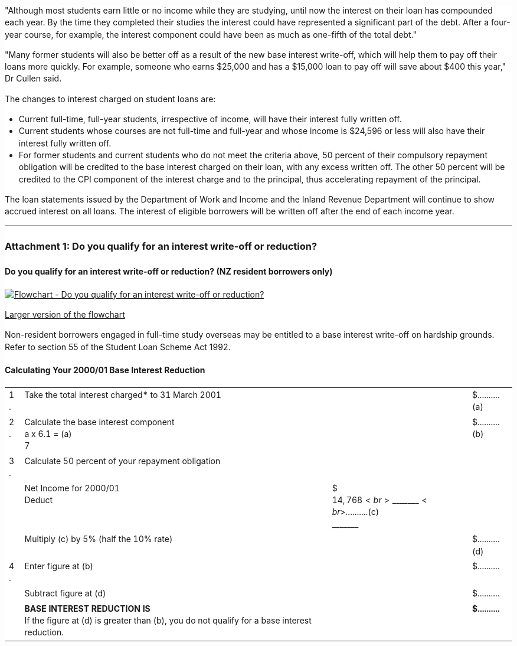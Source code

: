 "Although most students earn little or no income while they are studying, until now the interest on their loan has compounded each year. By the time they completed their studies the interest could have represented a significant part of the debt. After a four-year course, for example, the interest component could have been as much as one-fifth of the total debt."

"Many former students will also be better off as a result of the new base interest write-off, which will help them to pay off their loans more quickly. For example, someone who earns $25,000 and has a $15,000 loan to pay off will save about $400 this year," Dr Cullen said.

The changes to interest charged on student loans are:

*   Current full-time, full-year students, irrespective of income, will have their interest fully written off.
*   Current students whose courses are not full-time and full-year and whose income is $24,596 or less will also have their interest fully written off.
*   For former students and current students who do not meet the criteria above, 50 percent of their compulsory repayment obligation will be credited to the base interest charged on their loan, with any excess written off. The other 50 percent will be credited to the CPI component of the interest charge and to the principal, thus accelerating repayment of the principal.

The loan statements issued by the Department of Work and Income and the Inland Revenue Department will continue to show accrued interest on all loans. The interest of eligible borrowers will be written off after the end of each income year.

* * *

### Attachment 1: Do you qualify for an interest write-off or reduction?

#### Do you qualify for an interest write-off or reduction? (NZ resident borrowers only)

[![Flowchart - Do you qualify for an interest write-off or reduction?](/-/media/project/ir/tp/news/2000/2000-06-13-bill-writes-interest-many-student-loans/2000-06-13-qualify-flowchart-gif.gif?sc_lang=en&modified=20200910060412&hash=94FE6529CCB9BA7D2B6B3A6FA7BC2486)](/-/media/project/ir/tp/news/2000/2000-06-13-bill-writes-interest-many-student-loans/2000-06-13-qualify-flowchart-gif.gif?sc_lang=en&modified=20200910060412&hash=94FE6529CCB9BA7D2B6B3A6FA7BC2486)
  
[Larger version of the flowchart](/-/media/project/ir/tp/news/2000/2000-06-13-bill-writes-interest-many-student-loans/2000-06-13-qualify-flowchart-gif.gif?sc_lang=en&modified=20200910060412&hash=94FE6529CCB9BA7D2B6B3A6FA7BC2486)

Non-resident borrowers engaged in full-time study overseas may be entitled to a base interest write-off on hardship grounds. Refer to section 55 of the Student Loan Scheme Act 1992.

#### Calculating Your 2000/01 Base Interest Reduction

|     |     |     |     |
| --- | --- | --- | --- |
| 1.  | Take the total interest charged\* to 31 March 2001 |     | $..........(a) |
| 2.  | Calculate the base interest component  <br>a x 6.1 = (a)  <br>7 |     | $..........(b) |
| 3.  | Calculate 50 percent of your repayment obligation |     |     |
|     | Net Income for 2000/01  <br>Deduct | $  <br>$14,768  <br>\_\_\_\_\_\_\_  <br>$..........(c)  <br>\_\_\_\_\_\_\_ |     |
|     | Multiply (c) by 5% (half the 10% rate) |     | $..........(d) |
| 4.  | Enter figure at (b) |     | $.......... |
|     | Subtract figure at (d) |     | $.......... |
|     | **BASE INTEREST REDUCTION IS**  <br>If the figure at (d) is greater than (b), you do not qualify for a base interest reduction. |     | **$..........** |
